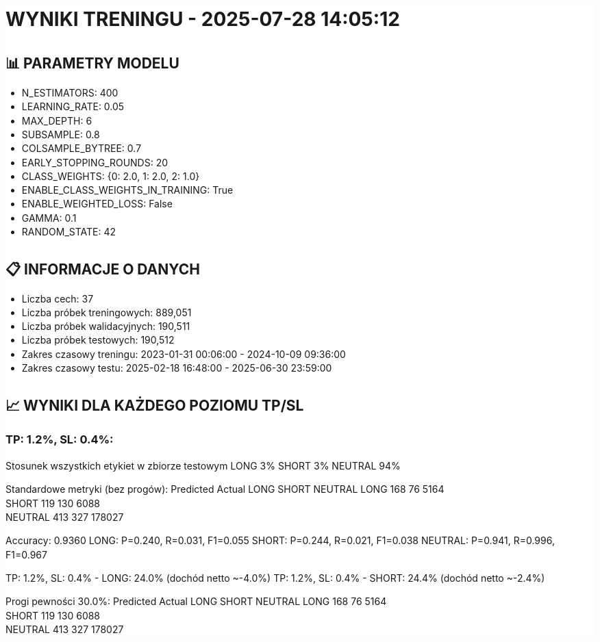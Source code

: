 # WYNIKI TRENINGU - 2025-07-28 14:05:12

## 📊 PARAMETRY MODELU
- N_ESTIMATORS: 400
- LEARNING_RATE: 0.05
- MAX_DEPTH: 6
- SUBSAMPLE: 0.8
- COLSAMPLE_BYTREE: 0.7
- EARLY_STOPPING_ROUNDS: 20
- CLASS_WEIGHTS: {0: 2.0, 1: 2.0, 2: 1.0}
- ENABLE_CLASS_WEIGHTS_IN_TRAINING: True
- ENABLE_WEIGHTED_LOSS: False
- GAMMA: 0.1
- RANDOM_STATE: 42

## 📋 INFORMACJE O DANYCH
- Liczba cech: 37
- Liczba próbek treningowych: 889,051
- Liczba próbek walidacyjnych: 190,511
- Liczba próbek testowych: 190,512
- Zakres czasowy treningu: 2023-01-31 00:06:00 - 2024-10-09 09:36:00
- Zakres czasowy testu: 2025-02-18 16:48:00 - 2025-06-30 23:59:00

## 📈 WYNIKI DLA KAŻDEGO POZIOMU TP/SL

### TP: 1.2%, SL: 0.4%:
Stosunek wszystkich etykiet w zbiorze testowym
LONG 3%
SHORT 3%
NEUTRAL 94%

Standardowe metryki (bez progów):
Predicted
Actual    LONG  SHORT  NEUTRAL
LONG      168    76     5164  
SHORT     119    130    6088  
NEUTRAL   413    327    178027

Accuracy: 0.9360
LONG: P=0.240, R=0.031, F1=0.055
SHORT: P=0.244, R=0.021, F1=0.038
NEUTRAL: P=0.941, R=0.996, F1=0.967

TP: 1.2%, SL: 0.4% - LONG: 24.0% (dochód netto ~-4.0%)
TP: 1.2%, SL: 0.4% - SHORT: 24.4% (dochód netto ~-2.4%)

Progi pewności 30.0%:
Predicted
Actual    LONG  SHORT  NEUTRAL
LONG      168    76     5164  
SHORT     119    130    6088  
NEUTRAL   413    327    178027

